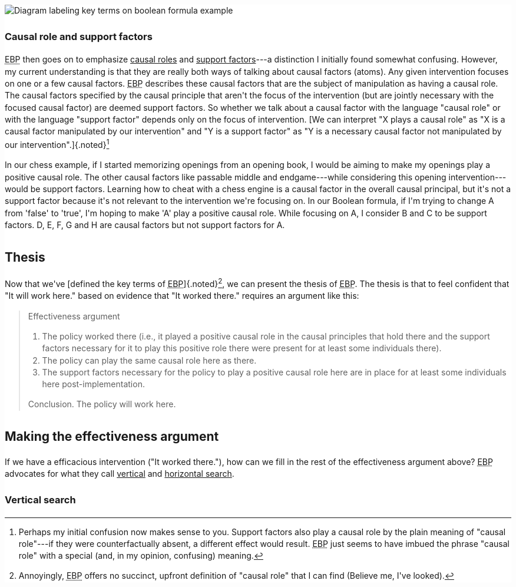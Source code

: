![Diagram labeling key terms on boolean formula example](/images/evidence-based-policy/boolean.svg)


### Causal role and support factors

<abbr title="Evidence-based Policy">EBP</abbr> then goes on to emphasize [causal roles](#key-terms) and [support factors](#key-terms)---a distinction I initially found somewhat confusing. However, my current understanding is that they are really both ways of talking about causal factors (atoms). Any given intervention focuses on one or a few causal factors. <abbr title="Evidence-based Policy">EBP</abbr> describes these causal factors that are the subject of manipulation as having a causal role. The causal factors specified by the causal principle that aren't the focus of the intervention (but are jointly necessary with the focused causal factor) are deemed support factors. So whether we talk about a causal factor with the language "causal role" or with the language "support factor" depends only on the focus of intervention. [We can interpret "X plays a causal role" as "X is a causal factor manipulated by our intervention" and "Y is a support factor" as "Y is a necessary causal factor not manipulated by our intervention".]{.noted}[^confused]

In our chess example, if I started memorizing openings from an opening book, I would be aiming to make my openings play a positive causal role. The other causal factors like passable middle and endgame---while considering this opening intervention---would be support factors. Learning how to cheat with a chess engine is a causal factor in the overall causal principal, but it's not a support factor because it's not relevant to the intervention we're focusing on. In our Boolean formula, if I'm trying to change A from 'false' to 'true', I'm hoping to make 'A' play a positive causal role. While focusing on A, I consider B and C to be support factors. D, E, F, G and H are causal factors but not support factors for A.

## Thesis

Now that we've [defined the key terms of <abbr title="Evidence-based Policy">EBP</abbr>]{.noted}[^defined], we can present the thesis of <abbr title="Evidence-based Policy">EBP</abbr>. The thesis is that to feel confident that "It will work here." based on evidence that "It worked there." requires an argument like this:

<blockquote>
Effectiveness argument

1. The policy worked there (i.e., it played a positive causal role in the causal principles that hold there and the support factors necessary for it to play this positive role there were present for at least some individuals there).
2. The policy can play the same causal role here as there.
3. The support factors necessary for the policy to play a positive causal role here are in place for at least some individuals here post-implementation.

Conclusion. The policy will work here.
</blockquote>

## Making the effectiveness argument

If we have a efficacious intervention ("It worked there."), how can we fill in the rest of the effectiveness argument above? <abbr title="Evidence-based Policy">EBP</abbr> advocates for what they call [vertical](#key-terms) and [horizontal search](#key-terms).

### Vertical search


[^conservative]: Also, external validity's demand for "similar" is too conservative. It's possible to imagine contexts that differ in some intervention-relevant way where you'd still be happy to repeat the intervention. You probably shouldn't say: "Oh, sorry, can't do it. Direct cash transfers of $50 a month are only helpful for those with an annual income of $2,000. They wouldn't work for those with an annual income of $1,000. $1,000 isn't similar to $2,000---it's only half as much." Ultimately, what we want is not a "similar" context but a context which is at least as favorable for the intervention.
[^schema]: Of course, almost all real world causal principles can't be expressed as boolean formulas [TODO] this simple. I've chosen a simplified example for pedagogical purposes and hope you can see or trust that similar dynamics arise with more complicated causal principles.
[^confused]: Perhaps my initial confusion now makes sense to you. Support factors also play a causal role by the plain meaning of "causal role"---if they were counterfactually absent, a different effect would result. <abbr title="Evidence-based Policy">EBP</abbr> just seems to have imbued the phrase "causal role" with a special (and, in my opinion, confusing) meaning.
[^defined]: Annoyingly, <abbr title="Evidence-based Policy">EBP</abbr> offers no succinct, upfront definition of "causal role" that I can find (Believe me, I've looked).
[^subprinciple]: <abbr title="Evidence-based Policy">EBP</abbr> uses the term "causal principle" in two different ways. The first is the way we've already outlined---a specification of the full (possibly disjunctive) causal structure responsible for an effect. The second usage of "causal principle" is to describe the relationship between one set of jointly sufficient causes and their effect. To avoid confusion, I use the term "causal subprinciple" for this second concept. 
[^full]: Where "full" means "any additional variable that either directly or indirectly causally affects at least two variables already included in the DAG should be included" [@rohrer2018thinking].